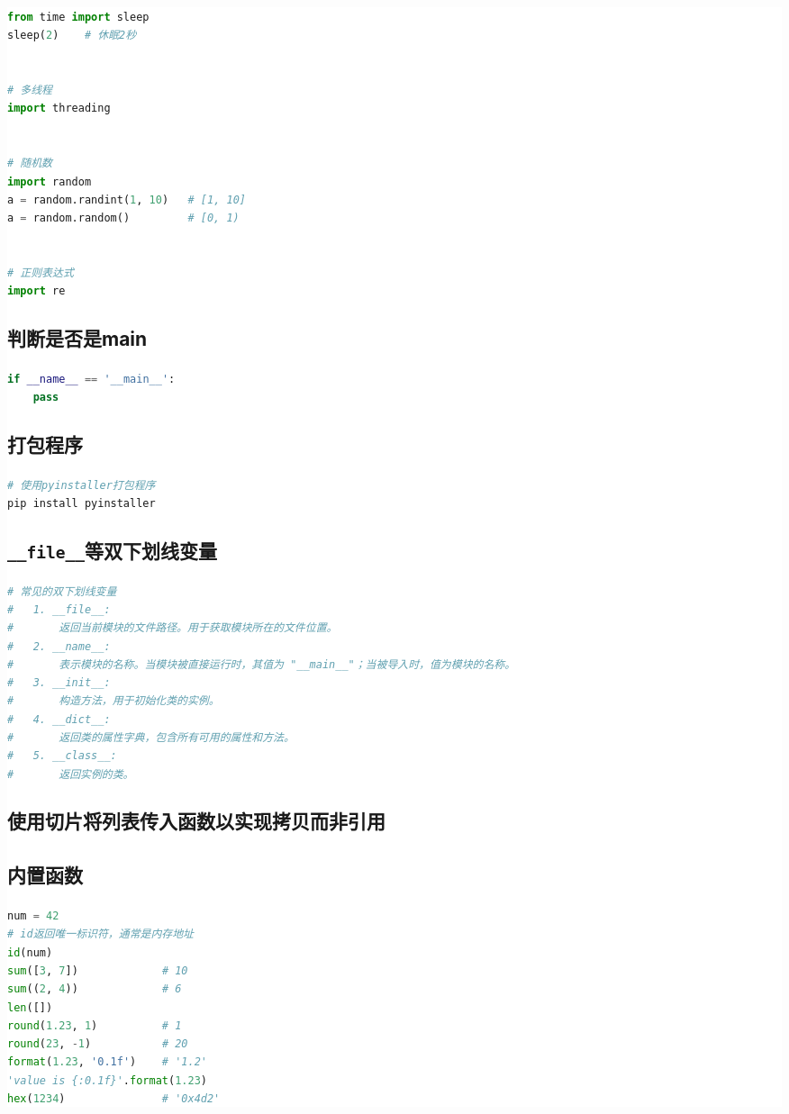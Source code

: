 ```python
from time import sleep
sleep(2)	# 休眠2秒


# 多线程
import threading


# 随机数
import random
a = random.randint(1, 10)	# [1, 10]
a = random.random()			# [0, 1)


# 正则表达式
import re
```
## 判断是否是main
```python
if __name__ == '__main__':
    pass
```
## 打包程序
```python
# 使用pyinstaller打包程序
pip install pyinstaller
```
## `__file__`等双下划线变量
```python
# 常见的双下划线变量
# 	1. __file__:
# 		返回当前模块的文件路径。用于获取模块所在的文件位置。
# 	2. __name__:
# 		表示模块的名称。当模块被直接运行时，其值为 "__main__"；当被导入时，值为模块的名称。
# 	3. __init__:
# 		构造方法，用于初始化类的实例。
# 	4. __dict__:
# 		返回类的属性字典，包含所有可用的属性和方法。
# 	5. __class__:
# 		返回实例的类。
```
## 使用切片将列表传入函数以实现拷贝而非引用
## 内置函数
```python
num = 42
# id返回唯一标识符，通常是内存地址
id(num)
sum([3, 7])				# 10
sum((2, 4))				# 6
len([])
round(1.23, 1)			# 1
round(23, -1)			# 20
format(1.23, '0.1f')	# '1.2'
'value is {:0.1f}'.format(1.23)
hex(1234)				# '0x4d2'
```
